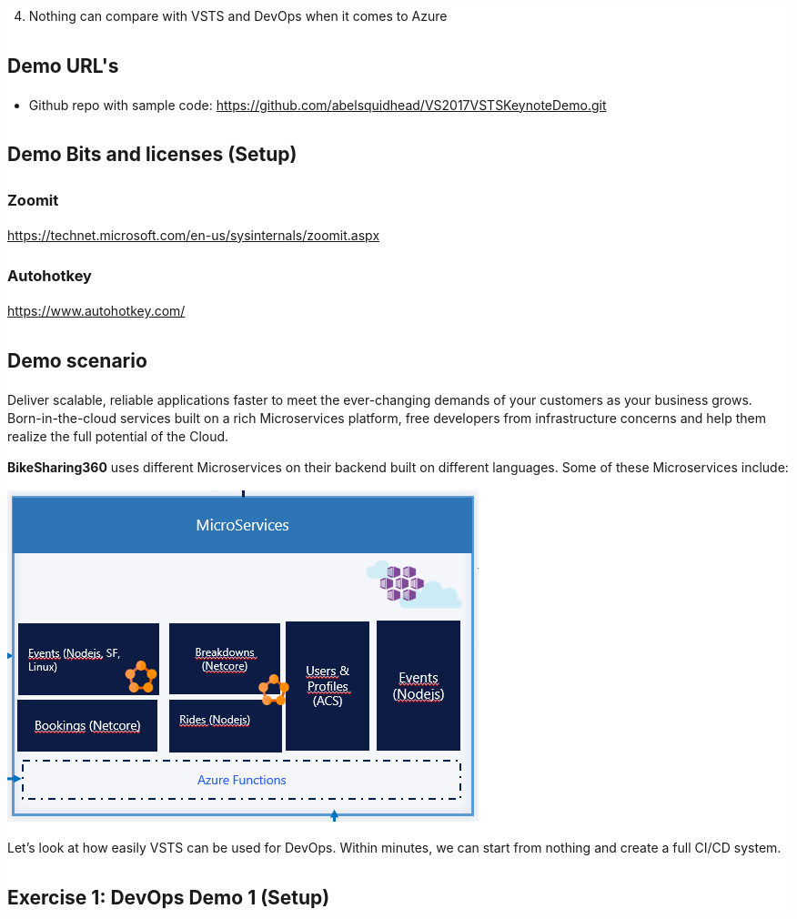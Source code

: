 4.  Nothing can compare with VSTS and DevOps when it comes to Azure

## Demo URL's

-  Github repo with sample code:
    <https://github.com/abelsquidhead/VS2017VSTSKeynoteDemo.git>

## Demo Bits and licenses (Setup)

### Zoomit
<https://technet.microsoft.com/en-us/sysinternals/zoomit.aspx>

### Autohotkey 
<https://www.autohotkey.com/>

## Demo scenario


Deliver scalable, reliable applications faster to meet the ever-changing
demands of your customers as your business grows. Born-in-the-cloud
services built on a rich Microservices platform, free developers from
infrastructure concerns and help them realize the full potential of the
Cloud.

**BikeSharing360** uses different Microservices on their backend built on
different languages. Some of these Microservices include:

<img src="media/1.png"    />

Let’s look at how easily VSTS can be used for DevOps. Within minutes, we
can start from nothing and create a full CI/CD system.

## Exercise 1: DevOps Demo 1 (Setup)
